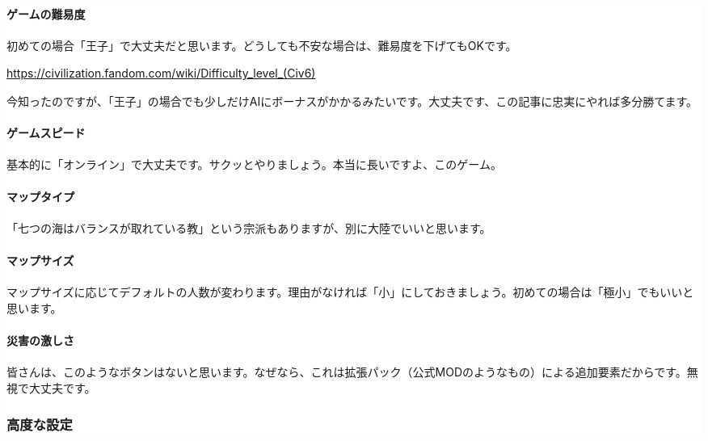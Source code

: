 #### ゲームの難易度

初めての場合「王子」で大丈夫だと思います。どうしても不安な場合は、難易度を下げてもOKです。

https://civilization.fandom.com/wiki/Difficulty_level_(Civ6)

今知ったのですが、「王子」の場合でも少しだけAIにボーナスがかかるみたいです。大丈夫です、この記事に忠実にやれば多分勝てます。

#### ゲームスピード

基本的に「オンライン」で大丈夫です。サクッとやりましょう。本当に長いですよ、このゲーム。

#### マップタイプ

「七つの海はバランスが取れている教」という宗派もありますが、別に大陸でいいと思います。

#### マップサイズ

マップサイズに応じてデフォルトの人数が変わります。理由がなければ「小」にしておきましょう。初めての場合は「極小」でもいいと思います。

#### 災害の激しさ

皆さんは、このようなボタンはないと思います。なぜなら、これは拡張パック（公式MODのようなもの）による追加要素だからです。無視で大丈夫です。

### 高度な設定
